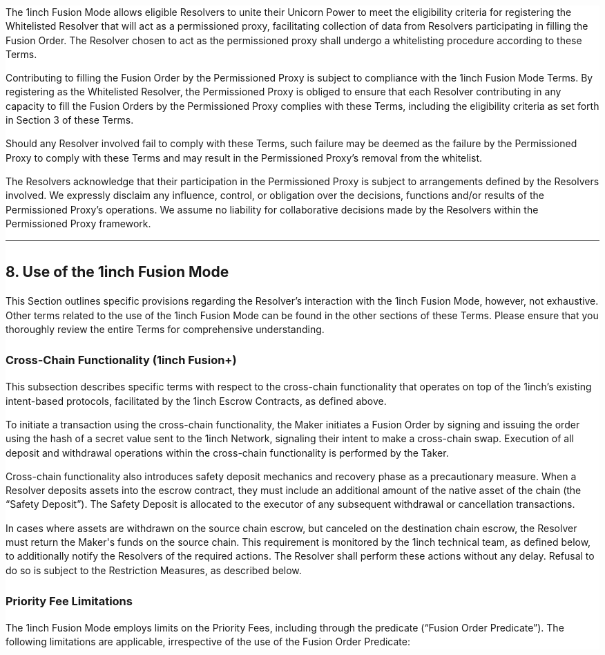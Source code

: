 The 1inch Fusion Mode allows eligible Resolvers to unite their Unicorn Power to meet the eligibility criteria for registering the Whitelisted Resolver that will act as a permissioned proxy, facilitating collection of data from Resolvers participating in filling the Fusion Order. The Resolver chosen to act as the permissioned proxy shall undergo a whitelisting procedure according to these Terms.

Contributing to filling the Fusion Order by the Permissioned Proxy is subject to compliance with the 1inch Fusion Mode Terms. By registering as the Whitelisted Resolver, the Permissioned Proxy is obliged to ensure that each Resolver contributing in any capacity to fill the Fusion Orders by the Permissioned Proxy complies with these Terms, including the eligibility criteria as set forth in Section 3 of these Terms.

Should any Resolver involved fail to comply with these Terms, such failure may be deemed as the failure by the Permissioned Proxy to comply with these Terms and may result in the Permissioned Proxy’s removal from the whitelist.

The Resolvers acknowledge that their participation in the Permissioned Proxy is subject to arrangements defined by the Resolvers involved. We expressly disclaim any influence, control, or obligation over the decisions, functions and/or results of the Permissioned Proxy’s operations. We assume no liability for collaborative decisions made by the Resolvers within the Permissioned Proxy framework.

---

## 8. Use of the 1inch Fusion Mode

This Section outlines specific provisions regarding the Resolver’s interaction with the 1inch Fusion Mode, however, not exhaustive. Other terms related to the use of the 1inch Fusion Mode can be found in the other sections of these Terms. Please ensure that you thoroughly review the entire Terms for comprehensive understanding.

### Cross-Chain Functionality (1inch Fusion+)

This subsection describes specific terms with respect to the cross-chain functionality that operates on top of the 1inch’s existing intent-based protocols, facilitated by the 1inch Escrow Contracts, as defined above.

To initiate a transaction using the cross-chain functionality, the Maker initiates a Fusion Order by signing and issuing the order using the hash of a secret value sent to the 1inch Network, signaling their intent to make a cross-chain swap. Execution of all deposit and withdrawal operations within the cross-chain functionality is performed by the Taker.

Cross-chain functionality also introduces safety deposit mechanics and recovery phase as a precautionary measure. When a Resolver deposits assets into the escrow contract, they must include an additional amount of the native asset of the chain (the “Safety Deposit”). The Safety Deposit is allocated to the executor of any subsequent withdrawal or cancellation transactions.

In cases where assets are withdrawn on the source chain escrow, but canceled on the destination chain escrow, the Resolver must return the Maker's funds on the source chain. This requirement is monitored by the 1inch technical team, as defined below, to additionally notify the Resolvers of the required actions. The Resolver shall perform these actions without any delay. Refusal to do so is subject to the Restriction Measures, as described below.

### Priority Fee Limitations

The 1inch Fusion Mode employs limits on the Priority Fees, including through the predicate (“Fusion Order Predicate”). The following limitations are applicable, irrespective of the use of the Fusion Order Predicate:
